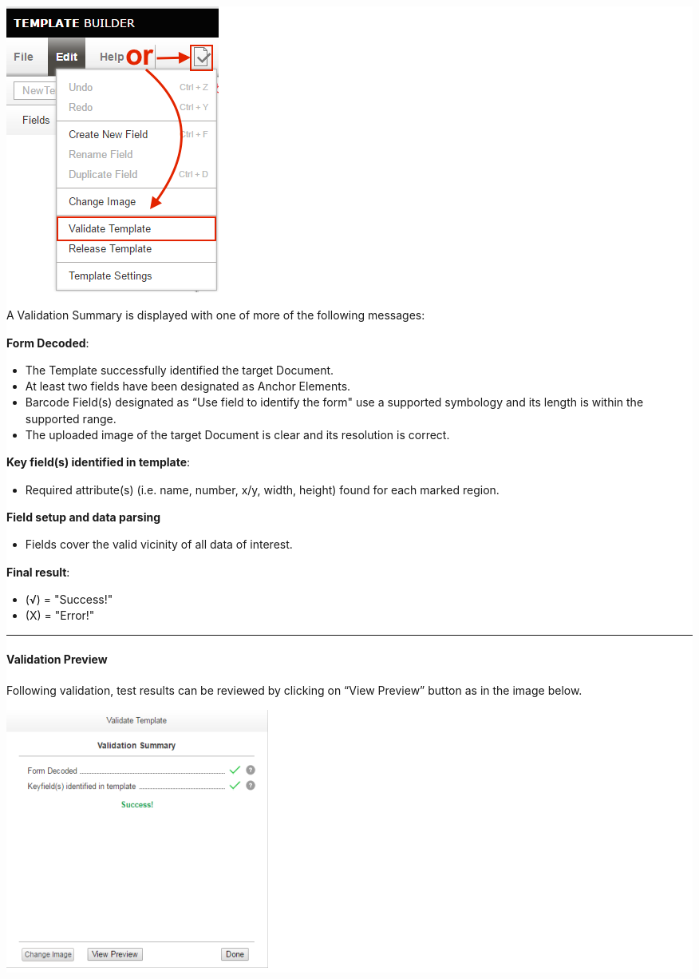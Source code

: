 ![img](validate_template.png)
<br>

A Validation Summary is displayed with one of more of the following messages:

**Form Decoded**:

* The Template successfully identified the target Document. 
* At least two fields have been designated as Anchor Elements.
* Barcode Field(s) designated as “Use field to identify the form" use a supported symbology and its length is within the supported range.
* The uploaded image of the target Document is clear and its resolution is correct.

**Key field(s) identified in template**:

* Required attribute(s) (i.e. name, number, x/y, width, height) found for each marked region. 

**Field setup and data parsing** 

* Fields cover the valid vicinity of all data of interest. 

**Final result**: 

* (√) = "Success!" 
* (X) = "Error!" 

-----

#### Validation Preview

Following validation, test results can be reviewed by clicking on “View Preview” button as in the image below. 

![img](validation_success.png)